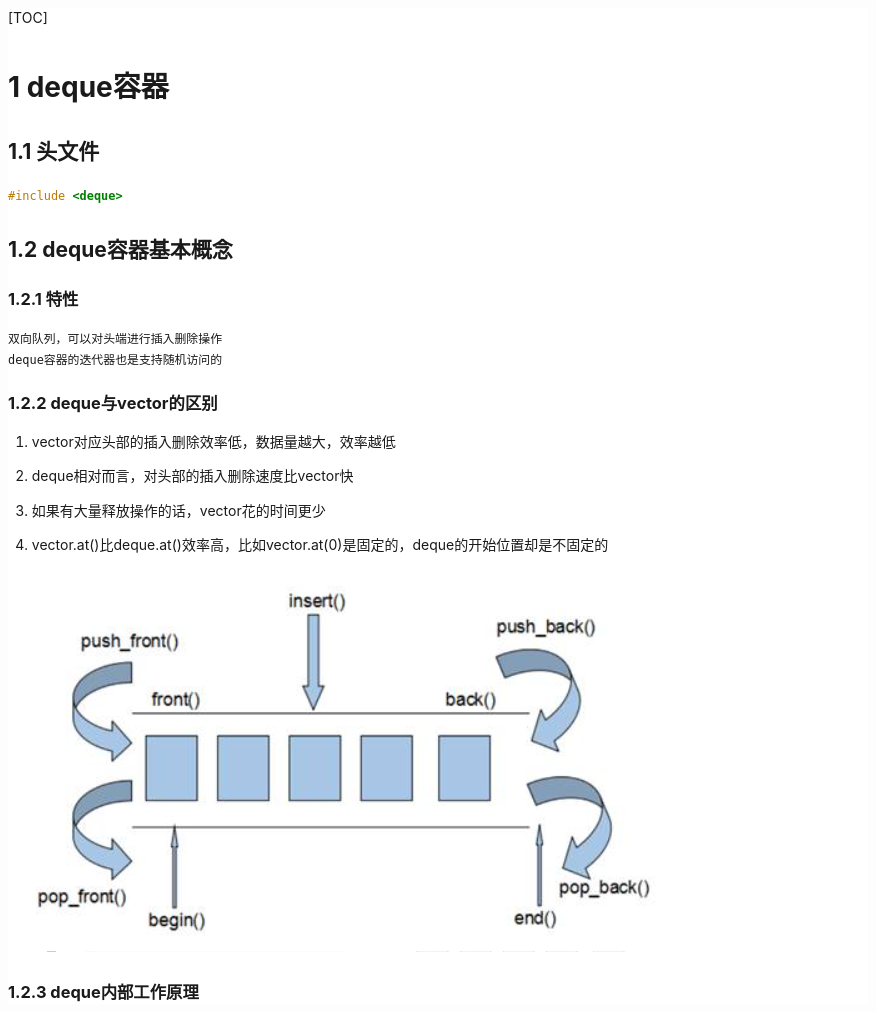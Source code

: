 [TOC]

# 1 deque容器

## 1.1 头文件

```cpp
#include <deque>
```

## 1.2 deque容器基本概念

### 1.2.1 特性

```
双向队列，可以对头端进行插入删除操作
deque容器的迭代器也是支持随机访问的
```

### 1.2.2 deque与vector的区别

1. vector对应头部的插入删除效率低，数据量越大，效率越低

2. deque相对而言，对头部的插入删除速度比vector快

3. 如果有大量释放操作的话，vector花的时间更少

4. vector.at()比deque.at()效率高，比如vector.at(0)是固定的，deque的开始位置却是不固定的

   ![image-20220831194748550](images/03_deque_stack_queue/image-20220831194748550.png)

### 1.2.3 deque内部工作原理

